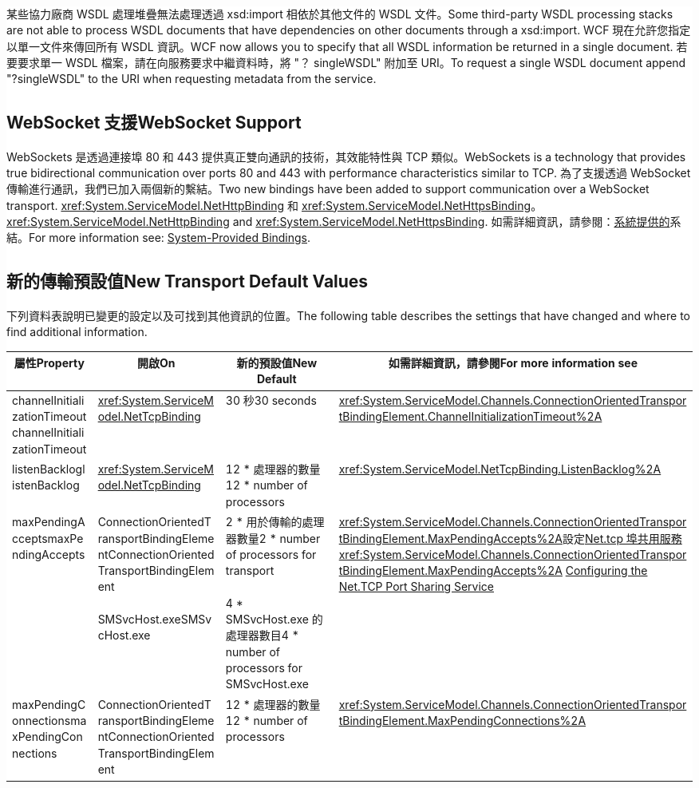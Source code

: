 <span data-ttu-id="d1dfa-155">某些協力廠商 WSDL 處理堆疊無法處理透過 xsd:import 相依於其他文件的 WSDL 文件。</span><span class="sxs-lookup"><span data-stu-id="d1dfa-155">Some third-party WSDL processing stacks are not able to process WSDL documents that have dependencies on other documents through a xsd:import.</span></span> <span data-ttu-id="d1dfa-156">WCF 現在允許您指定以單一文件來傳回所有 WSDL 資訊。</span><span class="sxs-lookup"><span data-stu-id="d1dfa-156">WCF now allows you to specify that all WSDL information be returned in a single document.</span></span> <span data-ttu-id="d1dfa-157">若要要求單一 WSDL 檔案，請在向服務要求中繼資料時，將 "？ singleWSDL" 附加至 URI。</span><span class="sxs-lookup"><span data-stu-id="d1dfa-157">To request a single WSDL document append "?singleWSDL" to the URI when requesting metadata from the service.</span></span>

## <a name="websocket-support"></a><span data-ttu-id="d1dfa-158">WebSocket 支援</span><span class="sxs-lookup"><span data-stu-id="d1dfa-158">WebSocket Support</span></span>

<span data-ttu-id="d1dfa-159">WebSockets 是透過連接埠 80 和 443 提供真正雙向通訊的技術，其效能特性與 TCP 類似。</span><span class="sxs-lookup"><span data-stu-id="d1dfa-159">WebSockets is a technology that provides true bidirectional communication over ports 80 and 443 with performance characteristics similar to TCP.</span></span> <span data-ttu-id="d1dfa-160">為了支援透過 WebSocket 傳輸進行通訊，我們已加入兩個新的繫結。</span><span class="sxs-lookup"><span data-stu-id="d1dfa-160">Two new bindings have been added to support communication over a WebSocket transport.</span></span> <span data-ttu-id="d1dfa-161"><xref:System.ServiceModel.NetHttpBinding> 和 <xref:System.ServiceModel.NetHttpsBinding>。</span><span class="sxs-lookup"><span data-stu-id="d1dfa-161"><xref:System.ServiceModel.NetHttpBinding> and <xref:System.ServiceModel.NetHttpsBinding>.</span></span> <span data-ttu-id="d1dfa-162">如需詳細資訊，請參閱：[系統提供的](system-provided-bindings.md)系結。</span><span class="sxs-lookup"><span data-stu-id="d1dfa-162">For more information see: [System-Provided Bindings](system-provided-bindings.md).</span></span>

## <a name="new-transport-default-values"></a><span data-ttu-id="d1dfa-163">新的傳輸預設值</span><span class="sxs-lookup"><span data-stu-id="d1dfa-163">New Transport Default Values</span></span>

<span data-ttu-id="d1dfa-164">下列資料表說明已變更的設定以及可找到其他資訊的位置。</span><span class="sxs-lookup"><span data-stu-id="d1dfa-164">The following table describes the settings that have changed and where to find additional information.</span></span>

|<span data-ttu-id="d1dfa-165">屬性</span><span class="sxs-lookup"><span data-stu-id="d1dfa-165">Property</span></span>|<span data-ttu-id="d1dfa-166">開啟</span><span class="sxs-lookup"><span data-stu-id="d1dfa-166">On</span></span>|<span data-ttu-id="d1dfa-167">新的預設值</span><span class="sxs-lookup"><span data-stu-id="d1dfa-167">New Default</span></span>|<span data-ttu-id="d1dfa-168">如需詳細資訊，請參閱</span><span class="sxs-lookup"><span data-stu-id="d1dfa-168">For more information see</span></span>|
|--------------|--------|-----------------|------------------------------|
|<span data-ttu-id="d1dfa-169">channelInitializationTimeout</span><span class="sxs-lookup"><span data-stu-id="d1dfa-169">channelInitializationTimeout</span></span>|<xref:System.ServiceModel.NetTcpBinding>|<span data-ttu-id="d1dfa-170">30 秒</span><span class="sxs-lookup"><span data-stu-id="d1dfa-170">30 seconds</span></span>|<xref:System.ServiceModel.Channels.ConnectionOrientedTransportBindingElement.ChannelInitializationTimeout%2A>|
|<span data-ttu-id="d1dfa-171">listenBacklog</span><span class="sxs-lookup"><span data-stu-id="d1dfa-171">listenBacklog</span></span>|<xref:System.ServiceModel.NetTcpBinding>|<span data-ttu-id="d1dfa-172">12 \* 處理器的數量</span><span class="sxs-lookup"><span data-stu-id="d1dfa-172">12 \* number of processors</span></span>|<xref:System.ServiceModel.NetTcpBinding.ListenBacklog%2A>|
|<span data-ttu-id="d1dfa-173">maxPendingAccepts</span><span class="sxs-lookup"><span data-stu-id="d1dfa-173">maxPendingAccepts</span></span>|<span data-ttu-id="d1dfa-174">ConnectionOrientedTransportBindingElement</span><span class="sxs-lookup"><span data-stu-id="d1dfa-174">ConnectionOrientedTransportBindingElement</span></span><br /><br /> <span data-ttu-id="d1dfa-175">SMSvcHost.exe</span><span class="sxs-lookup"><span data-stu-id="d1dfa-175">SMSvcHost.exe</span></span>|<span data-ttu-id="d1dfa-176">2 \* 用於傳輸的處理器數量</span><span class="sxs-lookup"><span data-stu-id="d1dfa-176">2 \* number of processors for transport</span></span><br /><br /> <span data-ttu-id="d1dfa-177">4 \* SMSvcHost.exe 的處理器數目</span><span class="sxs-lookup"><span data-stu-id="d1dfa-177">4 \* number of processors for SMSvcHost.exe</span></span>|<span data-ttu-id="d1dfa-178"><xref:System.ServiceModel.Channels.ConnectionOrientedTransportBindingElement.MaxPendingAccepts%2A>設定[Net.tcp 埠共用服務](./feature-details/configuring-the-net-tcp-port-sharing-service.md)</span><span class="sxs-lookup"><span data-stu-id="d1dfa-178"><xref:System.ServiceModel.Channels.ConnectionOrientedTransportBindingElement.MaxPendingAccepts%2A> [Configuring the Net.TCP Port Sharing Service](./feature-details/configuring-the-net-tcp-port-sharing-service.md)</span></span>|
|<span data-ttu-id="d1dfa-179">maxPendingConnections</span><span class="sxs-lookup"><span data-stu-id="d1dfa-179">maxPendingConnections</span></span>|<span data-ttu-id="d1dfa-180">ConnectionOrientedTransportBindingElement</span><span class="sxs-lookup"><span data-stu-id="d1dfa-180">ConnectionOrientedTransportBindingElement</span></span>|<span data-ttu-id="d1dfa-181">12 \* 處理器的數量</span><span class="sxs-lookup"><span data-stu-id="d1dfa-181">12 \* number of processors</span></span>|<xref:System.ServiceModel.Channels.ConnectionOrientedTransportBindingElement.MaxPendingConnections%2A>|